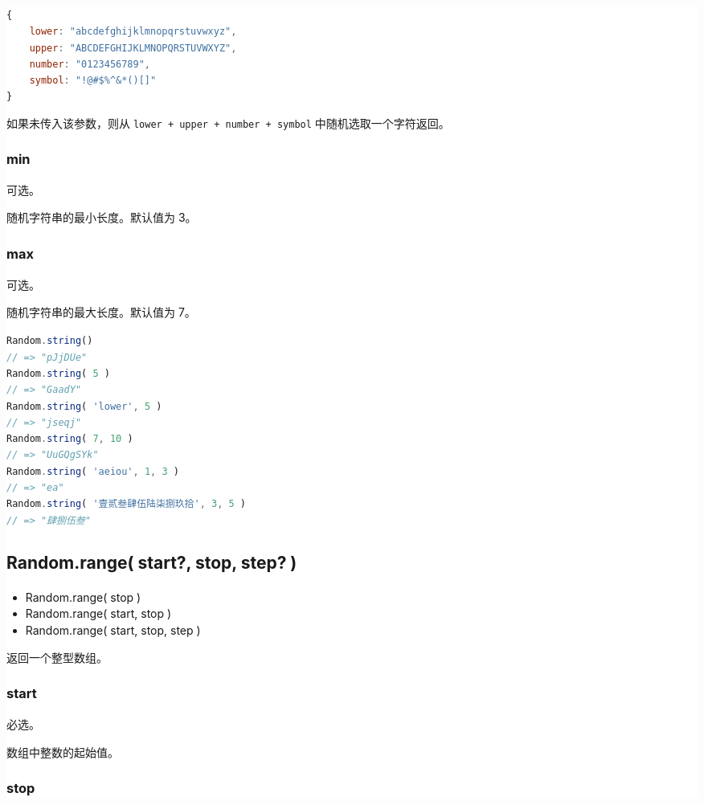 ```js  
{
    lower: "abcdefghijklmnopqrstuvwxyz",
    upper: "ABCDEFGHIJKLMNOPQRSTUVWXYZ",
    number: "0123456789",
    symbol: "!@#$%^&*()[]"
}
```

如果未传入该参数，则从 `lower + upper + number + symbol` 中随机选取一个字符返回。

### min

可选。

随机字符串的最小长度。默认值为 3。

### max

可选。

随机字符串的最大长度。默认值为 7。



```js
Random.string()
// => "pJjDUe"
Random.string( 5 )
// => "GaadY"
Random.string( 'lower', 5 )
// => "jseqj"
Random.string( 7, 10 )
// => "UuGQgSYk"
Random.string( 'aeiou', 1, 3 )
// => "ea"
Random.string( '壹贰叁肆伍陆柒捌玖拾', 3, 5 )
// => "肆捌伍叁"
```

## Random.range( start?, stop, step? )

* Random.range( stop )
* Random.range( start, stop )
* Random.range( start, stop, step )

返回一个整型数组。



### start

必选。

数组中整数的起始值。

### stop
